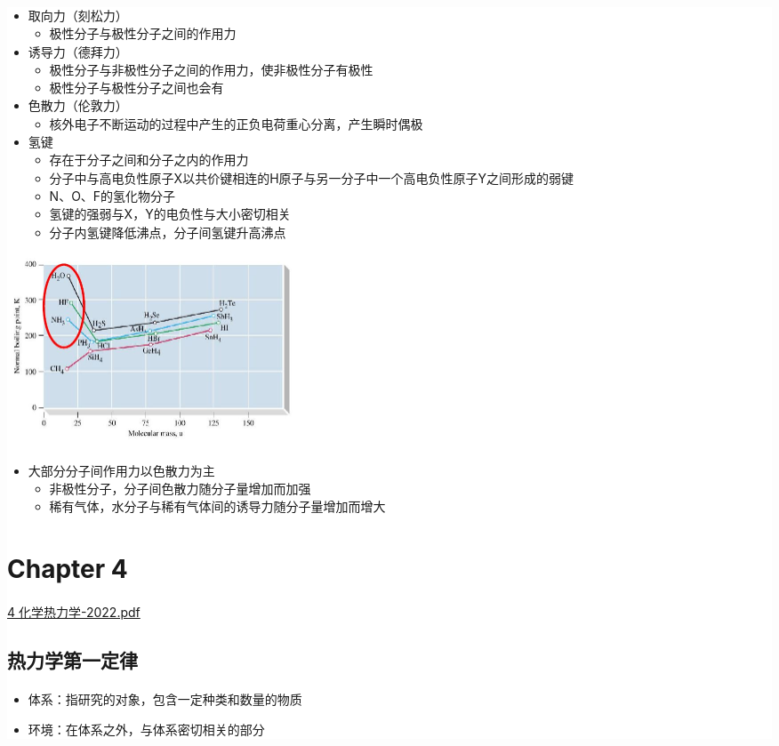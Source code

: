   - 取向力（刻松力）
    - 极性分子与极性分子之间的作用力
  - 诱导力（德拜力）
    - 极性分子与非极性分子之间的作用力，使非极性分子有极性
    - 极性分子与极性分子之间也会有
  - 色散力（伦敦力）
    - 核外电子不断运动的过程中产生的正负电荷重心分离，产生瞬时偶极
  - 氢键
    - 存在于分子之间和分子之内的作用力
    - 分子中与高电负性原子X以共价键相连的H原子与另一分子中一个高电负性原子Y之间形成的弱键
    - N、O、F的氢化物分子
    - 氢键的强弱与X，Y的电负性与大小密切相关
    - 分子内氢键降低沸点，分子间氢键升高沸点

  <img src="img/3-15.JPG" style="zoom: 50%;" />

  - 大部分分子间作用力以色散力为主
    - 非极性分子，分子间色散力随分子量增加而加强
    - 稀有气体，水分子与稀有气体间的诱导力随分子量增加而增大

# Chapter 4

<a href="files/4 化学热力学-2022.pdf">4 化学热力学-2022.pdf</a>

## 热力学第一定律

- 体系：指研究的对象，包含一定种类和数量的物质

- 环境：在体系之外，与体系密切相关的部分
